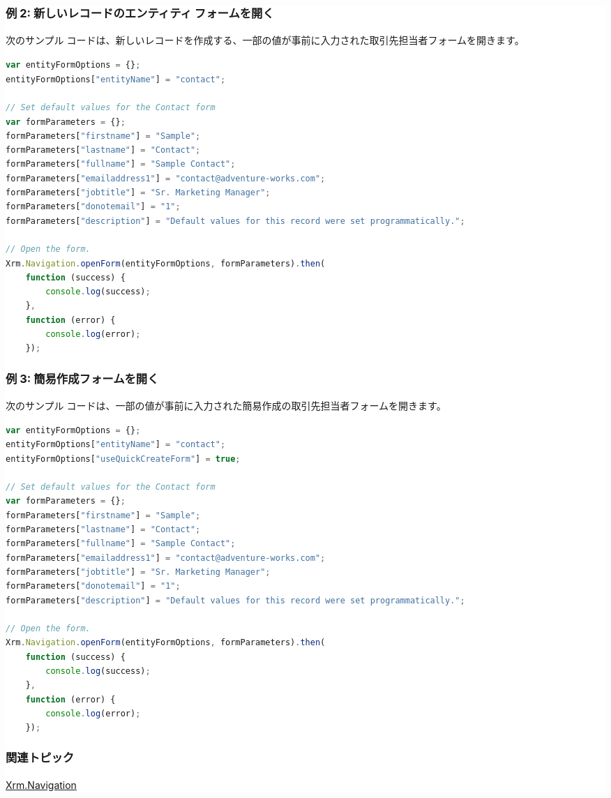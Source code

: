 ### <a name="example-2-open-an-entity-form-for-new-record"></a>例 2: 新しいレコードのエンティティ フォームを開く

次のサンプル コードは、新しいレコードを作成する、一部の値が事前に入力された取引先担当者フォームを開きます。

```JavaScript
var entityFormOptions = {};
entityFormOptions["entityName"] = "contact";

// Set default values for the Contact form
var formParameters = {};
formParameters["firstname"] = "Sample";
formParameters["lastname"] = "Contact";
formParameters["fullname"] = "Sample Contact";
formParameters["emailaddress1"] = "contact@adventure-works.com";
formParameters["jobtitle"] = "Sr. Marketing Manager";
formParameters["donotemail"] = "1";
formParameters["description"] = "Default values for this record were set programmatically.";

// Open the form.
Xrm.Navigation.openForm(entityFormOptions, formParameters).then(
    function (success) {
        console.log(success);
    },
    function (error) {
        console.log(error);
    });
```

### <a name="example-3-open-a-quick-create-form"></a>例 3: 簡易作成フォームを開く

次のサンプル コードは、一部の値が事前に入力された簡易作成の取引先担当者フォームを開きます。

```JavaScript
var entityFormOptions = {};
entityFormOptions["entityName"] = "contact";
entityFormOptions["useQuickCreateForm"] = true;

// Set default values for the Contact form
var formParameters = {};
formParameters["firstname"] = "Sample";
formParameters["lastname"] = "Contact";
formParameters["fullname"] = "Sample Contact";
formParameters["emailaddress1"] = "contact@adventure-works.com";
formParameters["jobtitle"] = "Sr. Marketing Manager";
formParameters["donotemail"] = "1";
formParameters["description"] = "Default values for this record were set programmatically.";

// Open the form.
Xrm.Navigation.openForm(entityFormOptions, formParameters).then(
    function (success) {
        console.log(success);
    },
    function (error) {
        console.log(error);
    });
```

### <a name="related-topics"></a>関連トピック

[Xrm.Navigation](../xrm-navigation.md)




